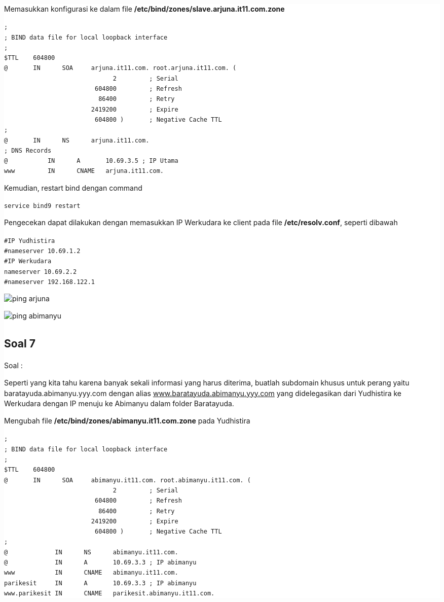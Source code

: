 Memasukkan konfigurasi ke dalam file **/etc/bind/zones/slave.arjuna.it11.com.zone**

```
;
; BIND data file for local loopback interface
;
$TTL    604800
@       IN      SOA     arjuna.it11.com. root.arjuna.it11.com. (
                              2         ; Serial
                         604800         ; Refresh
                          86400         ; Retry
                        2419200         ; Expire
                         604800 )       ; Negative Cache TTL
;
@       IN      NS      arjuna.it11.com.
; DNS Records
@           IN      A       10.69.3.5 ; IP Utama
www         IN      CNAME   arjuna.it11.com.
```

Kemudian, restart bind dengan command

```
service bind9 restart
```

Pengecekan dapat dilakukan dengan memasukkan IP Werkudara ke client pada file **/etc/resolv.conf**, seperti dibawah

```
#IP Yudhistira
#nameserver 10.69.1.2
#IP Werkudara
nameserver 10.69.2.2
#nameserver 192.168.122.1
```

![ping arjuna](https://github.com/Yuniarrr/Jarkom-Modul-2-IT11-2023/assets/88996914/9b16a968-7a89-4d8a-a14c-30d6d7775c5e)

![ping abimanyu](https://github.com/Yuniarrr/Jarkom-Modul-2-IT11-2023/assets/88996914/bb2c9d9d-6ae4-4e69-bfcc-c62b9b0fefd8)

## Soal 7

Soal :

Seperti yang kita tahu karena banyak sekali informasi yang harus diterima, buatlah subdomain khusus untuk perang yaitu baratayuda.abimanyu.yyy.com dengan alias www.baratayuda.abimanyu.yyy.com yang didelegasikan dari Yudhistira ke Werkudara dengan IP menuju ke Abimanyu dalam folder Baratayuda.

Mengubah file **/etc/bind/zones/abimanyu.it11.com.zone** pada Yudhistira

```
;
; BIND data file for local loopback interface
;
$TTL    604800
@       IN      SOA     abimanyu.it11.com. root.abimanyu.it11.com. (
                              2         ; Serial
                         604800         ; Refresh
                          86400         ; Retry
                        2419200         ; Expire
                         604800 )       ; Negative Cache TTL
;
@             IN      NS      abimanyu.it11.com.
@             IN      A       10.69.3.3 ; IP abimanyu
www           IN      CNAME   abimanyu.it11.com.
parikesit     IN      A       10.69.3.3 ; IP abimanyu
www.parikesit IN      CNAME   parikesit.abimanyu.it11.com.
```
